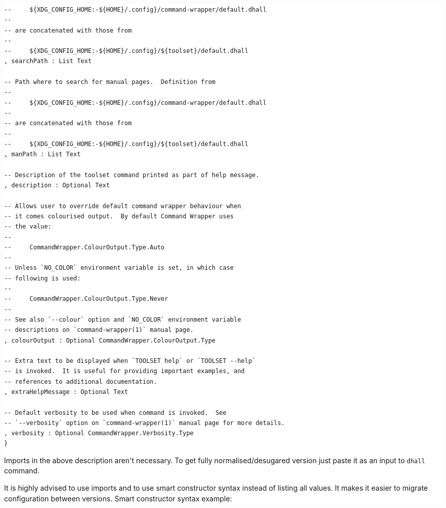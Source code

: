 ```Dhall
--     ${XDG_CONFIG_HOME:-${HOME}/.config}/command-wrapper/default.dhall
--
-- are concatenated with those from
--
--     ${XDG_CONFIG_HOME:-${HOME}/.config}/${toolset}/default.dhall
, searchPath : List Text

-- Path where to search for manual pages.  Definition from
--
--     ${XDG_CONFIG_HOME:-${HOME}/.config}/command-wrapper/default.dhall
--
-- are concatenated with those from
--
--     ${XDG_CONFIG_HOME:-${HOME}/.config}/${toolset}/default.dhall
, manPath : List Text

-- Description of the toolset command printed as part of help message.
, description : Optional Text

-- Allows user to override default command wrapper behaviour when
-- it comes colourised output.  By default Command Wrapper uses
-- the value:
--
--     CommandWrapper.ColourOutput.Type.Auto
--
-- Unless `NO_COLOR` environment variable is set, in which case
-- following is used:
--
--     CommandWrapper.ColourOutput.Type.Never
--
-- See also `--colour` option and `NO_COLOR` environment variable
-- descriptions on `command-wrapper(1)` manual page.
, colourOutput : Optional CommandWrapper.ColourOutput.Type

-- Extra text to be displayed when `TOOLSET help` or `TOOLSET --help`
-- is invoked.  It is useful for providing important examples, and
-- references to additional documentation.
, extraHelpMessage : Optional Text

-- Default verbosity to be used when command is invoked.  See
-- `--verbosity` option on `command-wrapper(1)` manual page for more details.
, verbosity : Optional CommandWrapper.Verbosity.Type
}
```

Imports in the above description aren't necessary.  To get fully
normalised/desugared version just paste it as an input to `dhall` command.

It is highly advised  to use imports and to use smart constructor syntax
instead of listing all values.  It makes it easier to migrate configuration
between versions.  Smart constructor syntax example:
